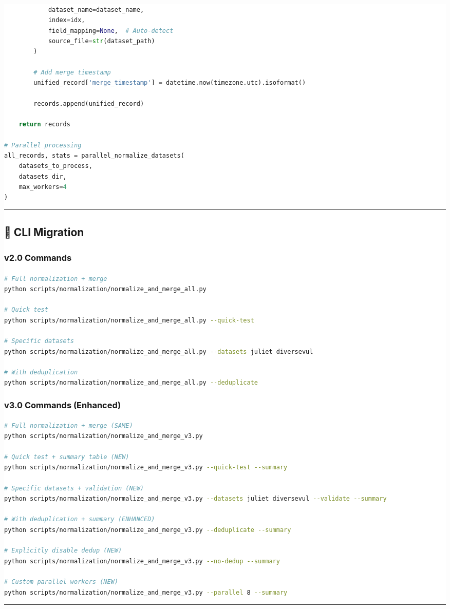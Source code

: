 ```python
            dataset_name=dataset_name,
            index=idx,
            field_mapping=None,  # Auto-detect
            source_file=str(dataset_path)
        )
        
        # Add merge timestamp
        unified_record['merge_timestamp'] = datetime.now(timezone.utc).isoformat()
        
        records.append(unified_record)
    
    return records

# Parallel processing
all_records, stats = parallel_normalize_datasets(
    datasets_to_process,
    datasets_dir,
    max_workers=4
)
```

---

## 🚀 CLI Migration

### v2.0 Commands

```bash
# Full normalization + merge
python scripts/normalization/normalize_and_merge_all.py

# Quick test
python scripts/normalization/normalize_and_merge_all.py --quick-test

# Specific datasets
python scripts/normalization/normalize_and_merge_all.py --datasets juliet diversevul

# With deduplication
python scripts/normalization/normalize_and_merge_all.py --deduplicate
```

### v3.0 Commands (Enhanced)

```bash
# Full normalization + merge (SAME)
python scripts/normalization/normalize_and_merge_v3.py

# Quick test + summary table (NEW)
python scripts/normalization/normalize_and_merge_v3.py --quick-test --summary

# Specific datasets + validation (NEW)
python scripts/normalization/normalize_and_merge_v3.py --datasets juliet diversevul --validate --summary

# With deduplication + summary (ENHANCED)
python scripts/normalization/normalize_and_merge_v3.py --deduplicate --summary

# Explicitly disable dedup (NEW)
python scripts/normalization/normalize_and_merge_v3.py --no-dedup --summary

# Custom parallel workers (NEW)
python scripts/normalization/normalize_and_merge_v3.py --parallel 8 --summary
```

---